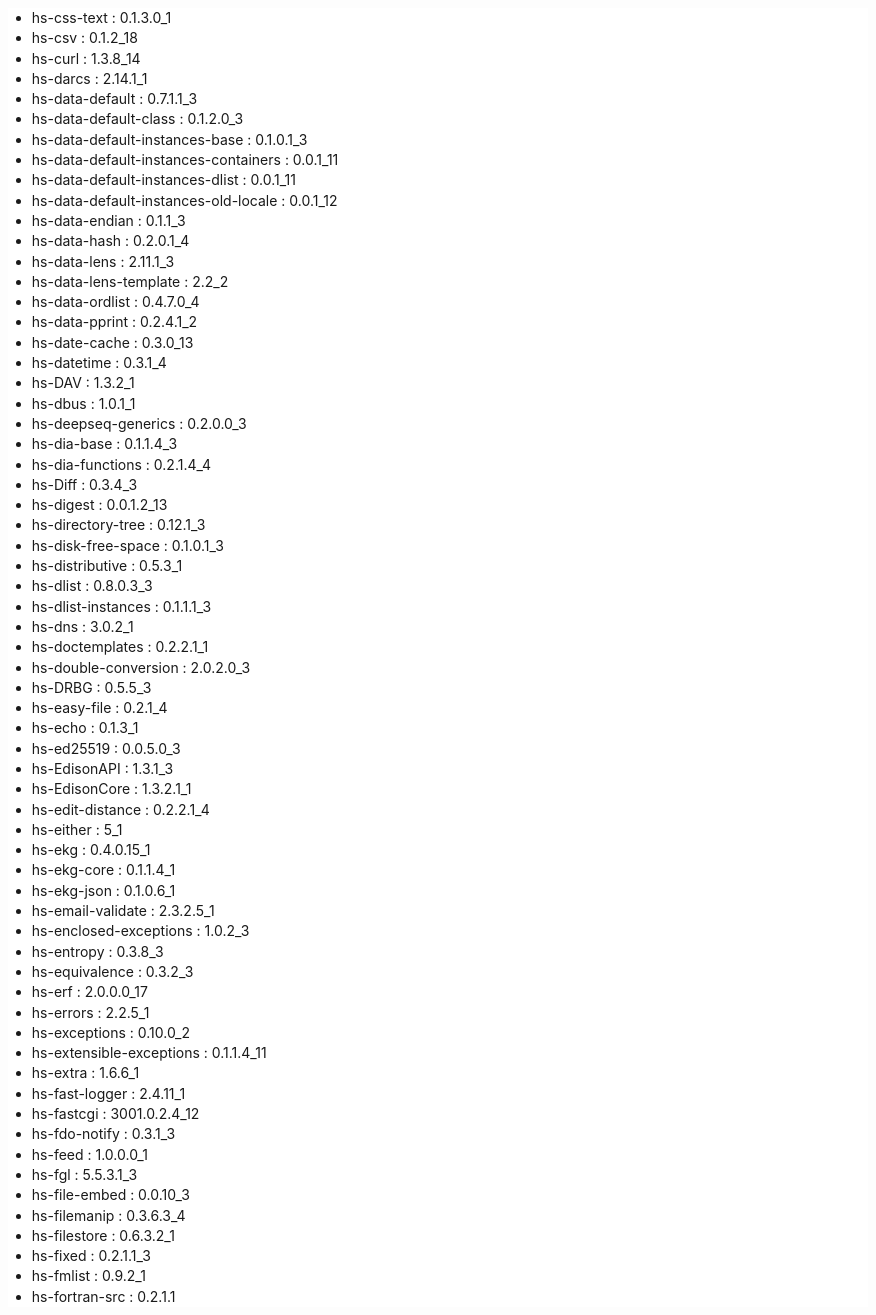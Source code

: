 * hs-css-text : 0.1.3.0_1
* hs-csv : 0.1.2_18
* hs-curl : 1.3.8_14
* hs-darcs : 2.14.1_1
* hs-data-default : 0.7.1.1_3
* hs-data-default-class : 0.1.2.0_3
* hs-data-default-instances-base : 0.1.0.1_3
* hs-data-default-instances-containers : 0.0.1_11
* hs-data-default-instances-dlist : 0.0.1_11
* hs-data-default-instances-old-locale : 0.0.1_12
* hs-data-endian : 0.1.1_3
* hs-data-hash : 0.2.0.1_4
* hs-data-lens : 2.11.1_3
* hs-data-lens-template : 2.2_2
* hs-data-ordlist : 0.4.7.0_4
* hs-data-pprint : 0.2.4.1_2
* hs-date-cache : 0.3.0_13
* hs-datetime : 0.3.1_4
* hs-DAV : 1.3.2_1
* hs-dbus : 1.0.1_1
* hs-deepseq-generics : 0.2.0.0_3
* hs-dia-base : 0.1.1.4_3
* hs-dia-functions : 0.2.1.4_4
* hs-Diff : 0.3.4_3
* hs-digest : 0.0.1.2_13
* hs-directory-tree : 0.12.1_3
* hs-disk-free-space : 0.1.0.1_3
* hs-distributive : 0.5.3_1
* hs-dlist : 0.8.0.3_3
* hs-dlist-instances : 0.1.1.1_3
* hs-dns : 3.0.2_1
* hs-doctemplates : 0.2.2.1_1
* hs-double-conversion : 2.0.2.0_3
* hs-DRBG : 0.5.5_3
* hs-easy-file : 0.2.1_4
* hs-echo : 0.1.3_1
* hs-ed25519 : 0.0.5.0_3
* hs-EdisonAPI : 1.3.1_3
* hs-EdisonCore : 1.3.2.1_1
* hs-edit-distance : 0.2.2.1_4
* hs-either : 5_1
* hs-ekg : 0.4.0.15_1
* hs-ekg-core : 0.1.1.4_1
* hs-ekg-json : 0.1.0.6_1
* hs-email-validate : 2.3.2.5_1
* hs-enclosed-exceptions : 1.0.2_3
* hs-entropy : 0.3.8_3
* hs-equivalence : 0.3.2_3
* hs-erf : 2.0.0.0_17
* hs-errors : 2.2.5_1
* hs-exceptions : 0.10.0_2
* hs-extensible-exceptions : 0.1.1.4_11
* hs-extra : 1.6.6_1
* hs-fast-logger : 2.4.11_1
* hs-fastcgi : 3001.0.2.4_12
* hs-fdo-notify : 0.3.1_3
* hs-feed : 1.0.0.0_1
* hs-fgl : 5.5.3.1_3
* hs-file-embed : 0.0.10_3
* hs-filemanip : 0.3.6.3_4
* hs-filestore : 0.6.3.2_1
* hs-fixed : 0.2.1.1_3
* hs-fmlist : 0.9.2_1
* hs-fortran-src : 0.2.1.1